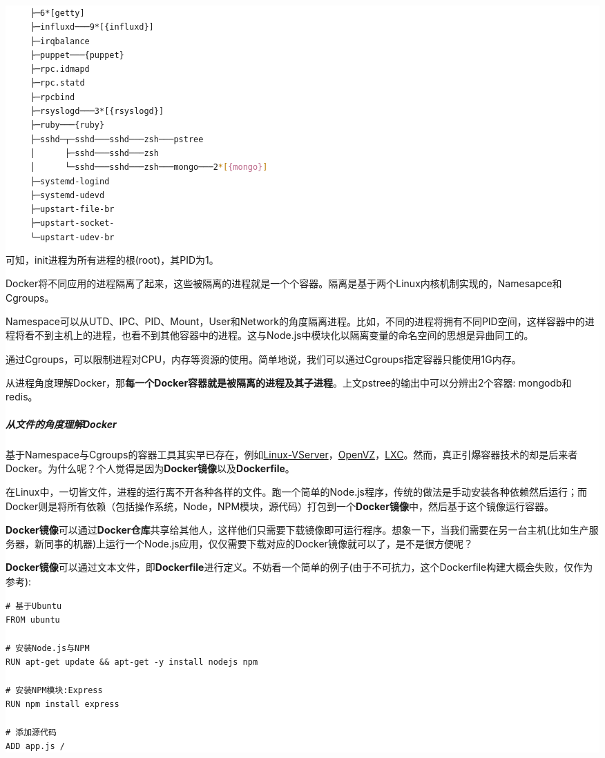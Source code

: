 ```bash
     ├─6*[getty]
     ├─influxd───9*[{influxd}]
     ├─irqbalance
     ├─puppet───{puppet}
     ├─rpc.idmapd
     ├─rpc.statd
     ├─rpcbind
     ├─rsyslogd───3*[{rsyslogd}]
     ├─ruby───{ruby}
     ├─sshd─┬─sshd───sshd───zsh───pstree
     │      ├─sshd───sshd───zsh
     │      └─sshd───sshd───zsh───mongo───2*[{mongo}]
     ├─systemd-logind
     ├─systemd-udevd
     ├─upstart-file-br
     ├─upstart-socket-
     └─upstart-udev-br
```

可知，init进程为所有进程的根(root)，其PID为1。

Docker将不同应用的进程隔离了起来，这些被隔离的进程就是一个个容器。隔离是基于两个Linux内核机制实现的，Namesapce和Cgroups。

Namespace可以从UTD、IPC、PID、Mount，User和Network的角度隔离进程。比如，不同的进程将拥有不同PID空间，这样容器中的进程将看不到主机上的进程，也看不到其他容器中的进程。这与Node.js中模块化以隔离变量的命名空间的思想是异曲同工的。

通过Cgroups，可以限制进程对CPU，内存等资源的使用。简单地说，我们可以通过Cgroups指定容器只能使用1G内存。

从进程角度理解Docker，那**每一个Docker容器就是被隔离的进程及其子进程**。上文pstree的输出中可以分辨出2个容器: mongodb和redis。


##### 从文件的角度理解Docker

基于Namespace与Cgroups的容器工具其实早已存在，例如[Linux-VServer](http://linux-vserver.org/Welcome_to_Linux-VServer.org)，[OpenVZ](https://openvz.org/Main_Page)，[LXC](https://linuxcontainers.org/)。然而，真正引爆容器技术的却是后来者Docker。为什么呢？个人觉得是因为**Docker镜像**以及**Dockerfile**。

在Linux中，一切皆文件，进程的运行离不开各种各样的文件。跑一个简单的Node.js程序，传统的做法是手动安装各种依赖然后运行；而Docker则是将所有依赖（包括操作系统，Node，NPM模块，源代码）打包到一个**Docker镜像**中，然后基于这个镜像运行容器。

**Docker镜像**可以通过**Docker仓库**共享给其他人，这样他们只需要下载镜像即可运行程序。想象一下，当我们需要在另一台主机(比如生产服务器，新同事的机器)上运行一个Node.js应用，仅仅需要下载对应的Docker镜像就可以了，是不是很方便呢？

**Docker镜像**可以通过文本文件，即**Dockerfile**进行定义。不妨看一个简单的例子(由于不可抗力，这个Dockerfile构建大概会失败，仅作为参考):

```
# 基于Ubuntu
FROM ubuntu

# 安装Node.js与NPM
RUN apt-get update && apt-get -y install nodejs npm

# 安装NPM模块:Express
RUN npm install express

# 添加源代码
ADD app.js /
```
